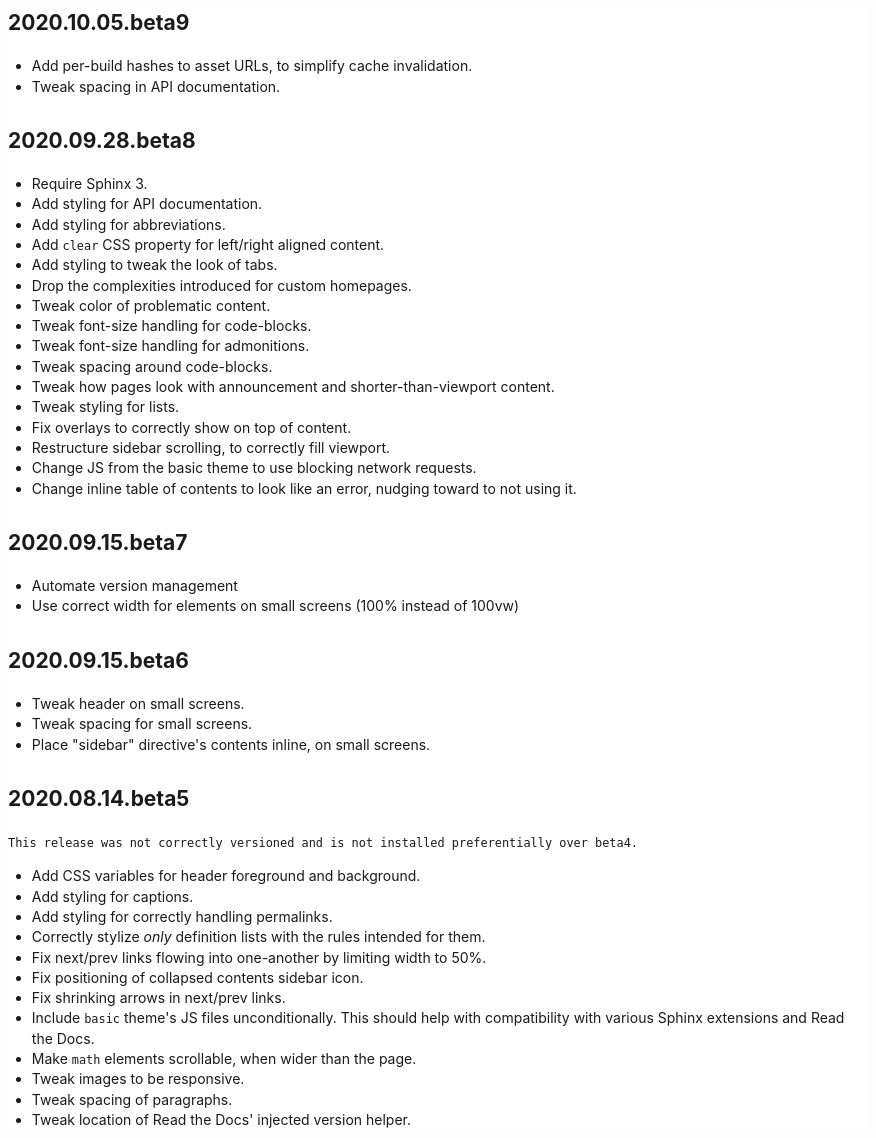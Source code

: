 ## 2020.10.05.beta9

- Add per-build hashes to asset URLs, to simplify cache invalidation.
- Tweak spacing in API documentation.

## 2020.09.28.beta8

- Require Sphinx 3.
- Add styling for API documentation.
- Add styling for abbreviations.
- Add `clear` CSS property for left/right aligned content.
- Add styling to tweak the look of tabs.
- Drop the complexities introduced for custom homepages.
- Tweak color of problematic content.
- Tweak font-size handling for code-blocks.
- Tweak font-size handling for admonitions.
- Tweak spacing around code-blocks.
- Tweak how pages look with announcement and shorter-than-viewport content.
- Tweak styling for lists.
- Fix overlays to correctly show on top of content.
- Restructure sidebar scrolling, to correctly fill viewport.
- Change JS from the basic theme to use blocking network requests.
- Change inline table of contents to look like an error, nudging toward to not using it.

## 2020.09.15.beta7

- Automate version management
- Use correct width for elements on small screens (100% instead of 100vw)

## 2020.09.15.beta6

- Tweak header on small screens.
- Tweak spacing for small screens.
- Place "sidebar" directive's contents inline, on small screens.

## 2020.08.14.beta5

```{important}
This release was not correctly versioned and is not installed preferentially over beta4.
```

- Add CSS variables for header foreground and background.
- Add styling for captions.
- Add styling for correctly handling permalinks.
- Correctly stylize _only_ definition lists with the rules intended for them.
- Fix next/prev links flowing into one-another by limiting width to 50%.
- Fix positioning of collapsed contents sidebar icon.
- Fix shrinking arrows in next/prev links.
- Include `basic` theme's JS files unconditionally. This should help with compatibility with various Sphinx extensions and Read the Docs.
- Make `math` elements scrollable, when wider than the page.
- Tweak images to be responsive.
- Tweak spacing of paragraphs.
- Tweak location of Read the Docs' injected version helper.

